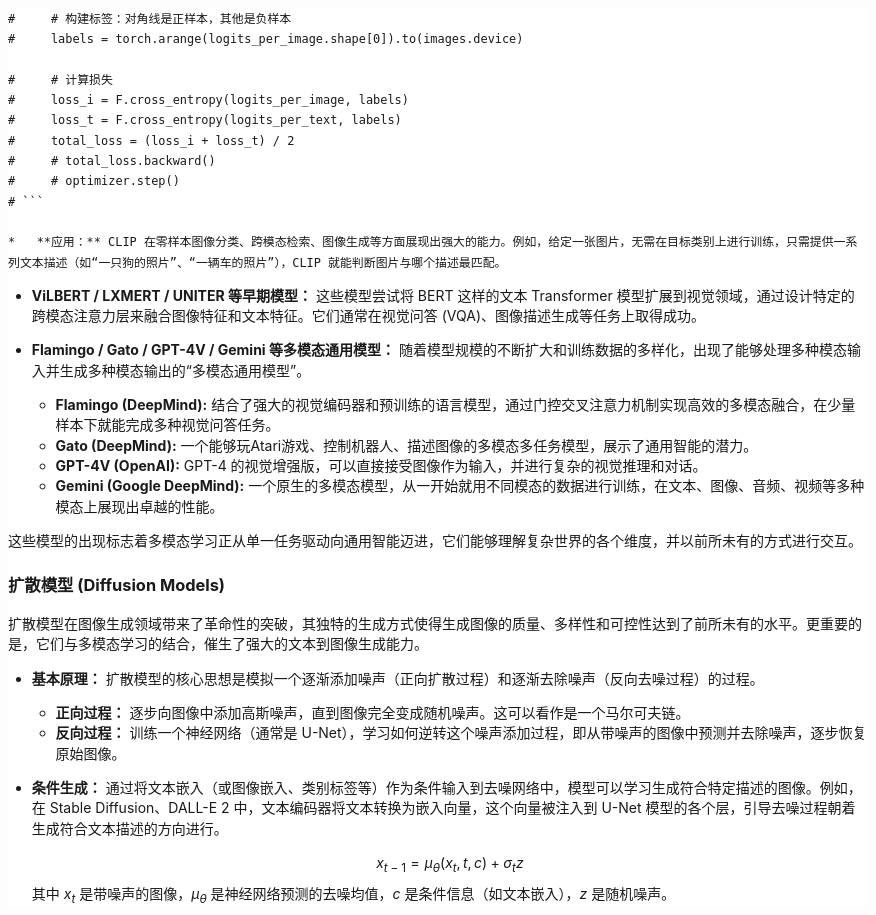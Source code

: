     #     # 构建标签：对角线是正样本，其他是负样本
    #     labels = torch.arange(logits_per_image.shape[0]).to(images.device)

    #     # 计算损失
    #     loss_i = F.cross_entropy(logits_per_image, labels)
    #     loss_t = F.cross_entropy(logits_per_text, labels)
    #     total_loss = (loss_i + loss_t) / 2
    #     # total_loss.backward()
    #     # optimizer.step()
    # ```

    *   **应用：** CLIP 在零样本图像分类、跨模态检索、图像生成等方面展现出强大的能力。例如，给定一张图片，无需在目标类别上进行训练，只需提供一系列文本描述（如“一只狗的照片”、“一辆车的照片”），CLIP 就能判断图片与哪个描述最匹配。

*   **ViLBERT / LXMERT / UNITER 等早期模型：**
    这些模型尝试将 BERT 这样的文本 Transformer 模型扩展到视觉领域，通过设计特定的跨模态注意力层来融合图像特征和文本特征。它们通常在视觉问答 (VQA)、图像描述生成等任务上取得成功。

*   **Flamingo / Gato / GPT-4V / Gemini 等多模态通用模型：**
    随着模型规模的不断扩大和训练数据的多样化，出现了能够处理多种模态输入并生成多种模态输出的“多模态通用模型”。
    *   **Flamingo (DeepMind):** 结合了强大的视觉编码器和预训练的语言模型，通过门控交叉注意力机制实现高效的多模态融合，在少量样本下就能完成多种视觉问答任务。
    *   **Gato (DeepMind):** 一个能够玩Atari游戏、控制机器人、描述图像的多模态多任务模型，展示了通用智能的潜力。
    *   **GPT-4V (OpenAI):** GPT-4 的视觉增强版，可以直接接受图像作为输入，并进行复杂的视觉推理和对话。
    *   **Gemini (Google DeepMind):** 一个原生的多模态模型，从一开始就用不同模态的数据进行训练，在文本、图像、音频、视频等多种模态上展现出卓越的性能。

这些模型的出现标志着多模态学习正从单一任务驱动向通用智能迈进，它们能够理解复杂世界的各个维度，并以前所未有的方式进行交互。

### 扩散模型 (Diffusion Models)

扩散模型在图像生成领域带来了革命性的突破，其独特的生成方式使得生成图像的质量、多样性和可控性达到了前所未有的水平。更重要的是，它们与多模态学习的结合，催生了强大的文本到图像生成能力。

*   **基本原理：** 扩散模型的核心思想是模拟一个逐渐添加噪声（正向扩散过程）和逐渐去除噪声（反向去噪过程）的过程。
    *   **正向过程：** 逐步向图像中添加高斯噪声，直到图像完全变成随机噪声。这可以看作是一个马尔可夫链。
    *   **反向过程：** 训练一个神经网络（通常是 U-Net），学习如何逆转这个噪声添加过程，即从带噪声的图像中预测并去除噪声，逐步恢复原始图像。

*   **条件生成：**
    通过将文本嵌入（或图像嵌入、类别标签等）作为条件输入到去噪网络中，模型可以学习生成符合特定描述的图像。例如，在 Stable Diffusion、DALL-E 2 中，文本编码器将文本转换为嵌入向量，这个向量被注入到 U-Net 模型的各个层，引导去噪过程朝着生成符合文本描述的方向进行。

    $$
    x_{t-1} = \mu_{\theta}(x_t, t, c) + \sigma_t z
    $$
    其中 $x_t$ 是带噪声的图像，$\mu_{\theta}$ 是神经网络预测的去噪均值，$c$ 是条件信息（如文本嵌入），$z$ 是随机噪声。
